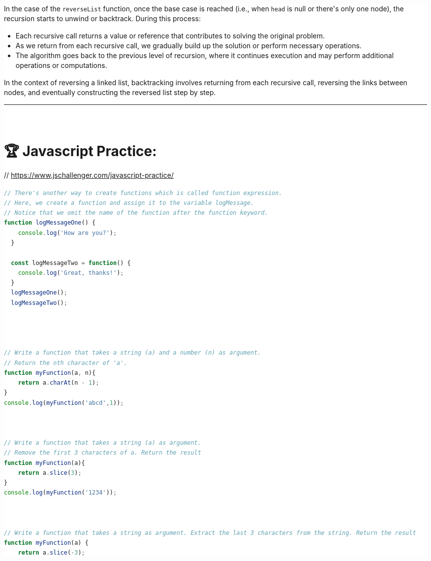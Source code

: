 In the case of the `reverseList` function, once the base case is reached (i.e., when `head` is null or there's only one node), the recursion starts to unwind or backtrack. During this process:

- Each recursive call returns a value or reference that contributes to solving the original problem.
- As we return from each recursive call, we gradually build up the solution or perform necessary operations.
- The algorithm goes back to the previous level of recursion, where it continues execution and may perform additional operations or computations.

In the context of reversing a linked list, backtracking involves returning from each recursive call, reversing the links between nodes, and eventually constructing the reversed list step by step.










---
<br>


# 🏆 Javascript Practice:

// https://www.jschallenger.com/javascript-practice/

```javascript
// There's another way to create functions which is called function expression.
// Here, we create a function and assign it to the variable logMessage.
// Notice that we omit the name of the function after the function keyword.
function logMessageOne() {
    console.log('How are you?');
  }
   
  const logMessageTwo = function() {
    console.log('Great, thanks!');
  }   
  logMessageOne();   
  logMessageTwo();




// Write a function that takes a string (a) and a number (n) as argument.
// Return the nth character of 'a'.
function myFunction(a, n){
    return a.charAt(n - 1);
}
console.log(myFunction('abcd',1));



// Write a function that takes a string (a) as argument.
// Remove the first 3 characters of a. Return the result
function myFunction(a){
    return a.slice(3);
}
console.log(myFunction('1234'));



// Write a function that takes a string as argument. Extract the last 3 characters from the string. Return the result
function myFunction(a) {
    return a.slice(-3);
```